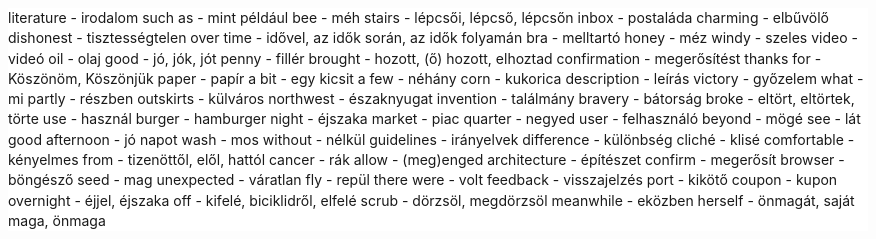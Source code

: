 literature - irodalom
such as - mint például
bee - méh
stairs - lépcsői, lépcső, lépcsőn
inbox - postaláda
charming - elbűvölő
dishonest - tisztességtelen
over time - idővel, az idők során, az idők folyamán
bra - melltartó
honey - méz
windy - szeles
video - videó
oil - olaj
good - jó, jók, jót
penny - fillér
brought - hozott, (ő) hozott, elhoztad
confirmation - megerősítést
thanks for - Köszönöm, Köszönjük
paper - papír
a bit - egy kicsit
a few - néhány
corn - kukorica
description - leírás
victory - győzelem
what - mi
partly - részben
outskirts - külváros
northwest - északnyugat
invention - találmány
bravery - bátorság
broke - eltört, eltörtek, törte
use - használ
burger - hamburger
night - éjszaka
market - piac
quarter - negyed
user - felhasználó
beyond - mögé
see - lát
good afternoon - jó napot
wash - mos
without - nélkül
guidelines - irányelvek
difference - különbség
cliché - klisé
comfortable - kényelmes
from - tizenöttől, elől, hattól
cancer - rák
allow - (meg)enged
architecture - építészet
confirm - megerősít
browser - böngésző
seed - mag
unexpected - váratlan
fly - repül
there were - volt
feedback - visszajelzés
port - kikötő
coupon - kupon
overnight - éjjel, éjszaka
off - kifelé, biciklidről, elfelé
scrub - dörzsöl, megdörzsöl
meanwhile - eközben
herself - önmagát, saját maga, önmaga